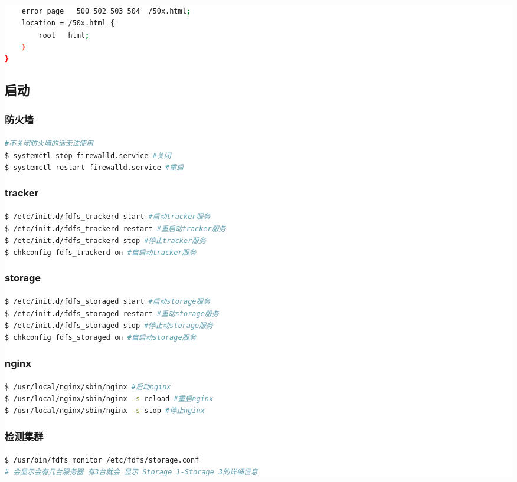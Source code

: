 ```bash
    error_page   500 502 503 504  /50x.html;
    location = /50x.html {
        root   html;
    }
}
```

## 启动

### 防火墙

```bash
#不关闭防火墙的话无法使用
$ systemctl stop firewalld.service #关闭
$ systemctl restart firewalld.service #重启
```

### tracker

```bash
$ /etc/init.d/fdfs_trackerd start #启动tracker服务
$ /etc/init.d/fdfs_trackerd restart #重启动tracker服务
$ /etc/init.d/fdfs_trackerd stop #停止tracker服务
$ chkconfig fdfs_trackerd on #自启动tracker服务
```

### storage

```bash
$ /etc/init.d/fdfs_storaged start #启动storage服务
$ /etc/init.d/fdfs_storaged restart #重动storage服务
$ /etc/init.d/fdfs_storaged stop #停止动storage服务
$ chkconfig fdfs_storaged on #自启动storage服务
```

### nginx

```bash
$ /usr/local/nginx/sbin/nginx #启动nginx
$ /usr/local/nginx/sbin/nginx -s reload #重启nginx
$ /usr/local/nginx/sbin/nginx -s stop #停止nginx
```

### 检测集群

```bash
$ /usr/bin/fdfs_monitor /etc/fdfs/storage.conf
# 会显示会有几台服务器 有3台就会 显示 Storage 1-Storage 3的详细信息
```
